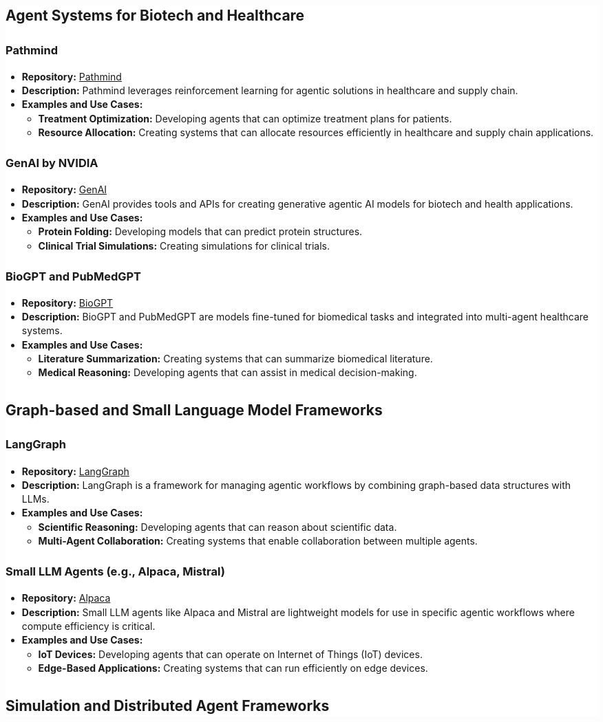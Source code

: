 ## Agent Systems for Biotech and Healthcare

### Pathmind
- **Repository:** [Pathmind](https://github.com/pathmind/pathmind)
- **Description:** Pathmind leverages reinforcement learning for agentic solutions in healthcare and supply chain.
- **Examples and Use Cases:**
  - **Treatment Optimization:** Developing agents that can optimize treatment plans for patients.
  - **Resource Allocation:** Creating systems that can allocate resources efficiently in healthcare and supply chain applications.

### GenAI by NVIDIA
- **Repository:** [GenAI](https://github.com/nvidia/genai)
- **Description:** GenAI provides tools and APIs for creating generative agentic AI models for biotech and health applications.
- **Examples and Use Cases:**
  - **Protein Folding:** Developing models that can predict protein structures.
  - **Clinical Trial Simulations:** Creating simulations for clinical trials.

### BioGPT and PubMedGPT
- **Repository:** [BioGPT](https://github.com/biogpt/biogpt)
- **Description:** BioGPT and PubMedGPT are models fine-tuned for biomedical tasks and integrated into multi-agent healthcare systems.
- **Examples and Use Cases:**
  - **Literature Summarization:** Creating systems that can summarize biomedical literature.
  - **Medical Reasoning:** Developing agents that can assist in medical decision-making.

## Graph-based and Small Language Model Frameworks

### LangGraph
- **Repository:** [LangGraph](https://github.com/langgraph/langgraph)
- **Description:** LangGraph is a framework for managing agentic workflows by combining graph-based data structures with LLMs.
- **Examples and Use Cases:**
  - **Scientific Reasoning:** Developing agents that can reason about scientific data.
  - **Multi-Agent Collaboration:** Creating systems that enable collaboration between multiple agents.

### Small LLM Agents (e.g., Alpaca, Mistral)
- **Repository:** [Alpaca](https://github.com/alpaca/alpaca)
- **Description:** Small LLM agents like Alpaca and Mistral are lightweight models for use in specific agentic workflows where compute efficiency is critical.
- **Examples and Use Cases:**
  - **IoT Devices:** Developing agents that can operate on Internet of Things (IoT) devices.
  - **Edge-Based Applications:** Creating systems that can run efficiently on edge devices.

## Simulation and Distributed Agent Frameworks
